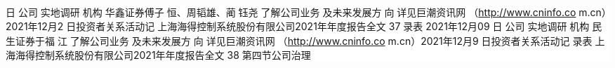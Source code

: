 日
公司
实地调研
机构
华鑫证券傅子
恒、周韬雄、蔺
钰尧
了解公司业务
及未来发展方
向
详见巨潮资讯网
（http://www.cninfo.co
m.cn）2021年12月2
日投资者关系活动记
上海海得控制系统股份有限公司2021年年度报告全文
37
录表
2021年12月09
日
公司
实地调研
机构
民生证券于福
江
了解公司业务
及未来发展方
向
详见巨潮资讯网
（http://www.cninfo.co
m.cn）2021年12月9
日投资者关系活动记
录表
上海海得控制系统股份有限公司2021年年度报告全文
38
第四节公司治理